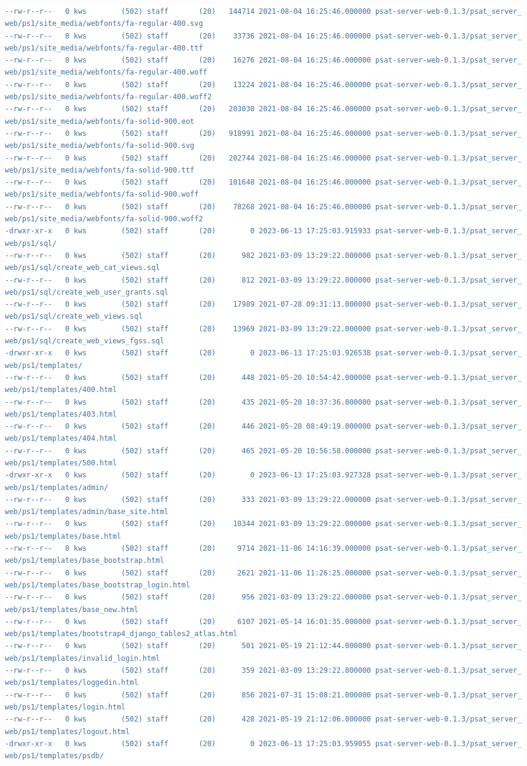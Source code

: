 ```diff
--rw-r--r--   0 kws        (502) staff       (20)   144714 2021-08-04 16:25:46.000000 psat-server-web-0.1.3/psat_server_web/ps1/site_media/webfonts/fa-regular-400.svg
--rw-r--r--   0 kws        (502) staff       (20)    33736 2021-08-04 16:25:46.000000 psat-server-web-0.1.3/psat_server_web/ps1/site_media/webfonts/fa-regular-400.ttf
--rw-r--r--   0 kws        (502) staff       (20)    16276 2021-08-04 16:25:46.000000 psat-server-web-0.1.3/psat_server_web/ps1/site_media/webfonts/fa-regular-400.woff
--rw-r--r--   0 kws        (502) staff       (20)    13224 2021-08-04 16:25:46.000000 psat-server-web-0.1.3/psat_server_web/ps1/site_media/webfonts/fa-regular-400.woff2
--rw-r--r--   0 kws        (502) staff       (20)   203030 2021-08-04 16:25:46.000000 psat-server-web-0.1.3/psat_server_web/ps1/site_media/webfonts/fa-solid-900.eot
--rw-r--r--   0 kws        (502) staff       (20)   918991 2021-08-04 16:25:46.000000 psat-server-web-0.1.3/psat_server_web/ps1/site_media/webfonts/fa-solid-900.svg
--rw-r--r--   0 kws        (502) staff       (20)   202744 2021-08-04 16:25:46.000000 psat-server-web-0.1.3/psat_server_web/ps1/site_media/webfonts/fa-solid-900.ttf
--rw-r--r--   0 kws        (502) staff       (20)   101648 2021-08-04 16:25:46.000000 psat-server-web-0.1.3/psat_server_web/ps1/site_media/webfonts/fa-solid-900.woff
--rw-r--r--   0 kws        (502) staff       (20)    78268 2021-08-04 16:25:46.000000 psat-server-web-0.1.3/psat_server_web/ps1/site_media/webfonts/fa-solid-900.woff2
-drwxr-xr-x   0 kws        (502) staff       (20)        0 2023-06-13 17:25:03.915933 psat-server-web-0.1.3/psat_server_web/ps1/sql/
--rw-r--r--   0 kws        (502) staff       (20)      982 2021-03-09 13:29:22.000000 psat-server-web-0.1.3/psat_server_web/ps1/sql/create_web_cat_views.sql
--rw-r--r--   0 kws        (502) staff       (20)      812 2021-03-09 13:29:22.000000 psat-server-web-0.1.3/psat_server_web/ps1/sql/create_web_user_grants.sql
--rw-r--r--   0 kws        (502) staff       (20)    17989 2021-07-28 09:31:13.000000 psat-server-web-0.1.3/psat_server_web/ps1/sql/create_web_views.sql
--rw-r--r--   0 kws        (502) staff       (20)    13969 2021-03-09 13:29:22.000000 psat-server-web-0.1.3/psat_server_web/ps1/sql/create_web_views_fgss.sql
-drwxr-xr-x   0 kws        (502) staff       (20)        0 2023-06-13 17:25:03.926538 psat-server-web-0.1.3/psat_server_web/ps1/templates/
--rw-r--r--   0 kws        (502) staff       (20)      448 2021-05-20 10:54:42.000000 psat-server-web-0.1.3/psat_server_web/ps1/templates/400.html
--rw-r--r--   0 kws        (502) staff       (20)      435 2021-05-20 10:37:36.000000 psat-server-web-0.1.3/psat_server_web/ps1/templates/403.html
--rw-r--r--   0 kws        (502) staff       (20)      446 2021-05-20 08:49:19.000000 psat-server-web-0.1.3/psat_server_web/ps1/templates/404.html
--rw-r--r--   0 kws        (502) staff       (20)      465 2021-05-20 10:56:58.000000 psat-server-web-0.1.3/psat_server_web/ps1/templates/500.html
-drwxr-xr-x   0 kws        (502) staff       (20)        0 2023-06-13 17:25:03.927328 psat-server-web-0.1.3/psat_server_web/ps1/templates/admin/
--rw-r--r--   0 kws        (502) staff       (20)      333 2021-03-09 13:29:22.000000 psat-server-web-0.1.3/psat_server_web/ps1/templates/admin/base_site.html
--rw-r--r--   0 kws        (502) staff       (20)    10344 2021-03-09 13:29:22.000000 psat-server-web-0.1.3/psat_server_web/ps1/templates/base.html
--rw-r--r--   0 kws        (502) staff       (20)     9714 2021-11-06 14:16:39.000000 psat-server-web-0.1.3/psat_server_web/ps1/templates/base_bootstrap.html
--rw-r--r--   0 kws        (502) staff       (20)     2621 2021-11-06 11:26:25.000000 psat-server-web-0.1.3/psat_server_web/ps1/templates/base_bootstrap_login.html
--rw-r--r--   0 kws        (502) staff       (20)      956 2021-03-09 13:29:22.000000 psat-server-web-0.1.3/psat_server_web/ps1/templates/base_new.html
--rw-r--r--   0 kws        (502) staff       (20)     6107 2021-05-14 16:01:35.000000 psat-server-web-0.1.3/psat_server_web/ps1/templates/bootstrap4_django_tables2_atlas.html
--rw-r--r--   0 kws        (502) staff       (20)      501 2021-05-19 21:12:44.000000 psat-server-web-0.1.3/psat_server_web/ps1/templates/invalid_login.html
--rw-r--r--   0 kws        (502) staff       (20)      359 2021-03-09 13:29:22.000000 psat-server-web-0.1.3/psat_server_web/ps1/templates/loggedin.html
--rw-r--r--   0 kws        (502) staff       (20)      856 2021-07-31 15:08:21.000000 psat-server-web-0.1.3/psat_server_web/ps1/templates/login.html
--rw-r--r--   0 kws        (502) staff       (20)      428 2021-05-19 21:12:06.000000 psat-server-web-0.1.3/psat_server_web/ps1/templates/logout.html
-drwxr-xr-x   0 kws        (502) staff       (20)        0 2023-06-13 17:25:03.959055 psat-server-web-0.1.3/psat_server_web/ps1/templates/psdb/
```